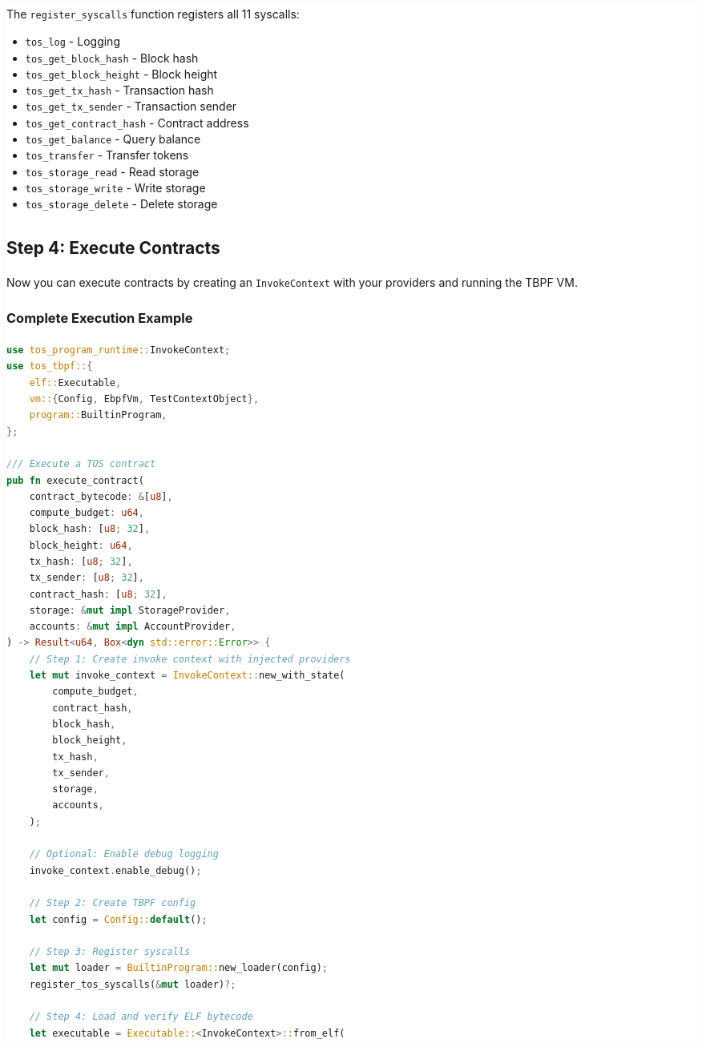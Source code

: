 The `register_syscalls` function registers all 11 syscalls:
- `tos_log` - Logging
- `tos_get_block_hash` - Block hash
- `tos_get_block_height` - Block height
- `tos_get_tx_hash` - Transaction hash
- `tos_get_tx_sender` - Transaction sender
- `tos_get_contract_hash` - Contract address
- `tos_get_balance` - Query balance
- `tos_transfer` - Transfer tokens
- `tos_storage_read` - Read storage
- `tos_storage_write` - Write storage
- `tos_storage_delete` - Delete storage

## Step 4: Execute Contracts

Now you can execute contracts by creating an `InvokeContext` with your providers and running the TBPF VM.

### Complete Execution Example

```rust
use tos_program_runtime::InvokeContext;
use tos_tbpf::{
    elf::Executable,
    vm::{Config, EbpfVm, TestContextObject},
    program::BuiltinProgram,
};

/// Execute a TOS contract
pub fn execute_contract(
    contract_bytecode: &[u8],
    compute_budget: u64,
    block_hash: [u8; 32],
    block_height: u64,
    tx_hash: [u8; 32],
    tx_sender: [u8; 32],
    contract_hash: [u8; 32],
    storage: &mut impl StorageProvider,
    accounts: &mut impl AccountProvider,
) -> Result<u64, Box<dyn std::error::Error>> {
    // Step 1: Create invoke context with injected providers
    let mut invoke_context = InvokeContext::new_with_state(
        compute_budget,
        contract_hash,
        block_hash,
        block_height,
        tx_hash,
        tx_sender,
        storage,
        accounts,
    );

    // Optional: Enable debug logging
    invoke_context.enable_debug();

    // Step 2: Create TBPF config
    let config = Config::default();

    // Step 3: Register syscalls
    let mut loader = BuiltinProgram::new_loader(config);
    register_tos_syscalls(&mut loader)?;

    // Step 4: Load and verify ELF bytecode
    let executable = Executable::<InvokeContext>::from_elf(
```